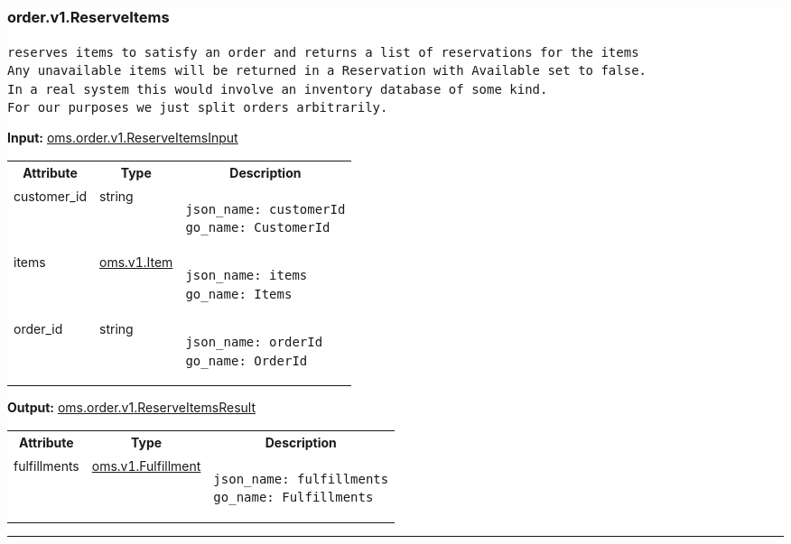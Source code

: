 <a name="order-v1-reserveitems-activity"></a>
### order.v1.ReserveItems

<pre>
reserves items to satisfy an order and returns a list of reservations for the items
Any unavailable items will be returned in a Reservation with Available set to false.
In a real system this would involve an inventory database of some kind.
For our purposes we just split orders arbitrarily.
</pre>

**Input:** [oms.order.v1.ReserveItemsInput](#oms-order-v1-reserveitemsinput)

<table>
<tr>
<th>Attribute</th>
<th>Type</th>
<th>Description</th>
</tr>
<tr>
<td>customer_id</td>
<td>string</td>
<td><pre>
json_name: customerId
go_name: CustomerId</pre></td>
</tr><tr>
<td>items</td>
<td><a href="#oms-v1-item">oms.v1.Item</a></td>
<td><pre>
json_name: items
go_name: Items</pre></td>
</tr><tr>
<td>order_id</td>
<td>string</td>
<td><pre>
json_name: orderId
go_name: OrderId</pre></td>
</tr>
</table>

**Output:** [oms.order.v1.ReserveItemsResult](#oms-order-v1-reserveitemsresult)

<table>
<tr>
<th>Attribute</th>
<th>Type</th>
<th>Description</th>
</tr>
<tr>
<td>fulfillments</td>
<td><a href="#oms-v1-fulfillment">oms.v1.Fulfillment</a></td>
<td><pre>
json_name: fulfillments
go_name: Fulfillments</pre></td>
</tr>
</table> 

---